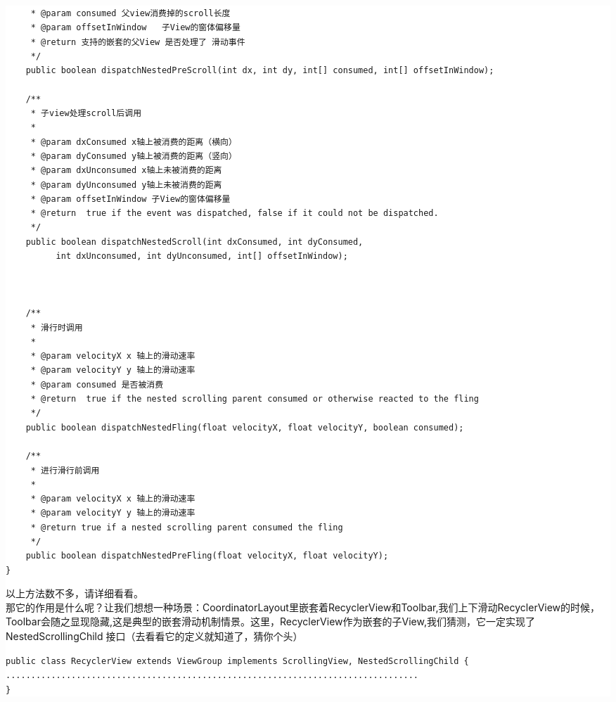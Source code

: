 ```
     * @param consumed 父view消费掉的scroll长度
     * @param offsetInWindow   子View的窗体偏移量
     * @return 支持的嵌套的父View 是否处理了 滑动事件 
     */  
    public boolean dispatchNestedPreScroll(int dx, int dy, int[] consumed, int[] offsetInWindow);  

    /** 
     * 子view处理scroll后调用
     *
     * @param dxConsumed x轴上被消费的距离（横向） 
     * @param dyConsumed y轴上被消费的距离（竖向）
     * @param dxUnconsumed x轴上未被消费的距离 
     * @param dyUnconsumed y轴上未被消费的距离 
     * @param offsetInWindow 子View的窗体偏移量
     * @return  true if the event was dispatched, false if it could not be dispatched.
     */  
    public boolean dispatchNestedScroll(int dxConsumed, int dyConsumed,  
          int dxUnconsumed, int dyUnconsumed, int[] offsetInWindow);  
  

  
    /** 
     * 滑行时调用 
     *
     * @param velocityX x 轴上的滑动速率
     * @param velocityY y 轴上的滑动速率
     * @param consumed 是否被消费 
     * @return  true if the nested scrolling parent consumed or otherwise reacted to the fling
     */  
    public boolean dispatchNestedFling(float velocityX, float velocityY, boolean consumed);  
  
    /** 
     * 进行滑行前调用
     *
     * @param velocityX x 轴上的滑动速率
     * @param velocityY y 轴上的滑动速率 
     * @return true if a nested scrolling parent consumed the fling
     */  
    public boolean dispatchNestedPreFling(float velocityX, float velocityY);  
}  
```

以上方法数不多，请详细看看。\
&#x20;那它的作用是什么呢？让我们想想一种场景：CoordinatorLayout里嵌套着RecyclerView和Toolbar,我们上下滑动RecyclerView的时候，Toolbar会随之显现隐藏,这是典型的嵌套滑动机制情景。这里，RecyclerView作为嵌套的子View,我们猜测，它一定实现了NestedScrollingChild 接口（去看看它的定义就知道了，猜你个头）

```
public class RecyclerView extends ViewGroup implements ScrollingView, NestedScrollingChild {
..................................................................................
}
```
